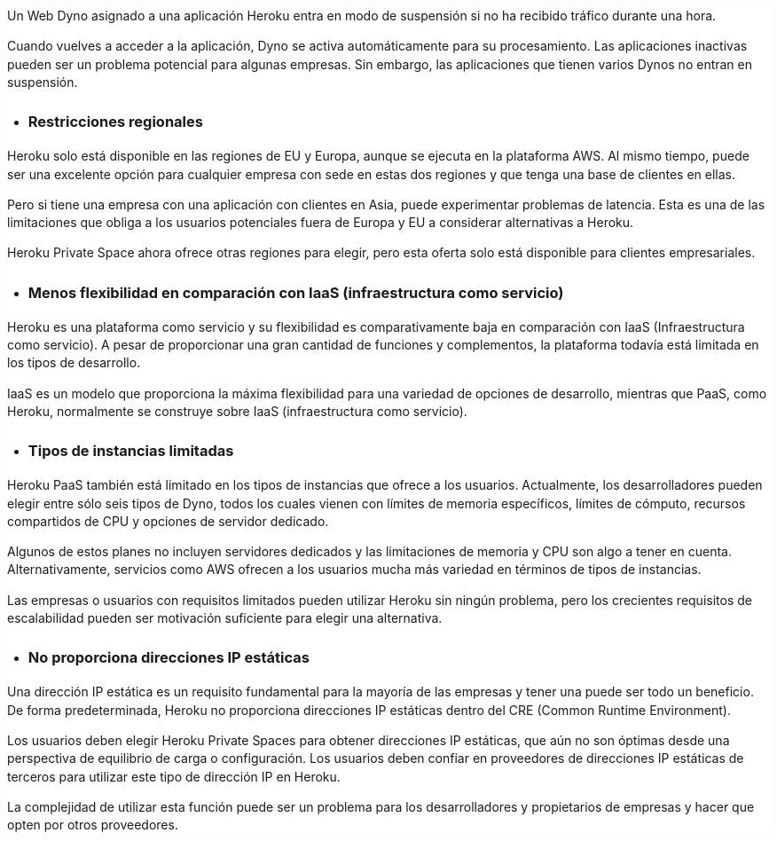 Un Web Dyno asignado a una aplicación Heroku entra en modo de suspensión si no ha recibido tráfico durante una hora.

Cuando vuelves a acceder a la aplicación, Dyno se activa automáticamente para su procesamiento. Las aplicaciones inactivas pueden ser un problema potencial para algunas empresas. Sin embargo, las aplicaciones que tienen varios Dynos no entran en suspensión.

- ### Restricciones regionales

Heroku solo está disponible en las regiones de EU y Europa, aunque se ejecuta en la plataforma AWS. Al mismo tiempo, puede ser una excelente opción para cualquier empresa con sede en estas dos regiones y que tenga una base de clientes en ellas.

Pero si tiene una empresa con una aplicación con clientes en Asia, puede experimentar problemas de latencia. Esta es una de las limitaciones que obliga a los usuarios potenciales fuera de Europa y EU a considerar alternativas a Heroku.

Heroku Private Space ahora ofrece otras regiones para elegir, pero esta oferta solo está disponible para clientes empresariales.

- ### Menos flexibilidad en comparación con IaaS (infraestructura como servicio)

Heroku es una plataforma como servicio y su flexibilidad es comparativamente baja en comparación con IaaS (Infraestructura como servicio). A pesar de proporcionar una gran cantidad de funciones y complementos, la plataforma todavía está limitada en los tipos de desarrollo.

IaaS es un modelo que proporciona la máxima flexibilidad para una variedad de opciones de desarrollo, mientras que PaaS, como Heroku, normalmente se construye sobre IaaS (infraestructura como servicio).

- ### Tipos de instancias limitadas

Heroku PaaS también está limitado en los tipos de instancias que ofrece a los usuarios. Actualmente, los desarrolladores pueden elegir entre sólo seis tipos de Dyno, todos los cuales vienen con límites de memoria específicos, límites de cómputo, recursos compartidos de CPU y opciones de servidor dedicado.

Algunos de estos planes no incluyen servidores dedicados y las limitaciones de memoria y CPU son algo a tener en cuenta. Alternativamente, servicios como AWS ofrecen a los usuarios mucha más variedad en términos de tipos de instancias.

Las empresas o usuarios con requisitos limitados pueden utilizar Heroku sin ningún problema, pero los crecientes requisitos de escalabilidad pueden ser motivación suficiente para elegir una alternativa.

- ### No proporciona direcciones IP estáticas

Una dirección IP estática es un requisito fundamental para la mayoría de las empresas y tener una puede ser todo un beneficio. De forma predeterminada, Heroku no proporciona direcciones IP estáticas dentro del CRE (Common Runtime Environment).

Los usuarios deben elegir Heroku Private Spaces para obtener direcciones IP estáticas, que aún no son óptimas desde una perspectiva de equilibrio de carga o configuración. Los usuarios deben confiar en proveedores de direcciones IP estáticas de terceros para utilizar este tipo de dirección IP en Heroku.

La complejidad de utilizar esta función puede ser un problema para los desarrolladores y propietarios de empresas y hacer que opten por otros proveedores.
